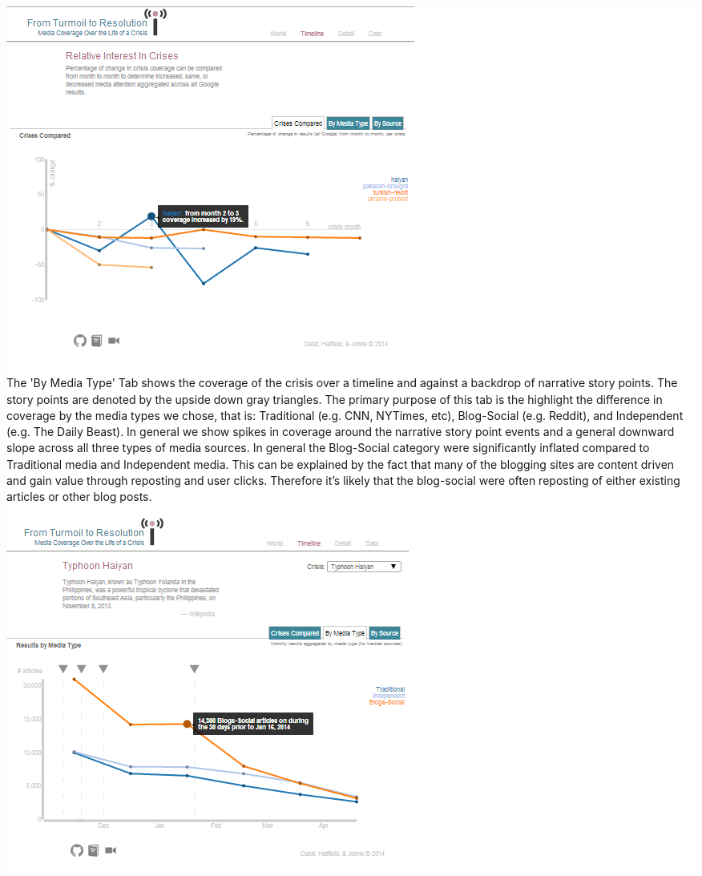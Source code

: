 ![Timeline Compared](images/processbook/timeline_compared.png "Timeline Compared")

The 'By Media Type' Tab shows the coverage of the crisis over a timeline and against a backdrop of narrative story points. The story points are denoted by the upside down gray triangles. The primary purpose of this tab is the highlight the difference in coverage by the media types we chose, that is: Traditional (e.g. CNN, NYTimes, etc), Blog-Social (e.g. Reddit), and Independent (e.g. The Daily Beast). In general we show spikes in coverage around the narrative story point events and a general downward slope across all three types of media sources. In general the Blog-Social category were significantly inflated compared to Traditional media and Independent media. This can be explained by the fact that many of the blogging sites are content driven and gain value through reposting and user clicks. Therefore it’s likely that the blog-social were often reposting of either existing articles or other blog posts.   

![Timeline By Media Type](images/processbook/timeline_type.png "Timeline Type")
